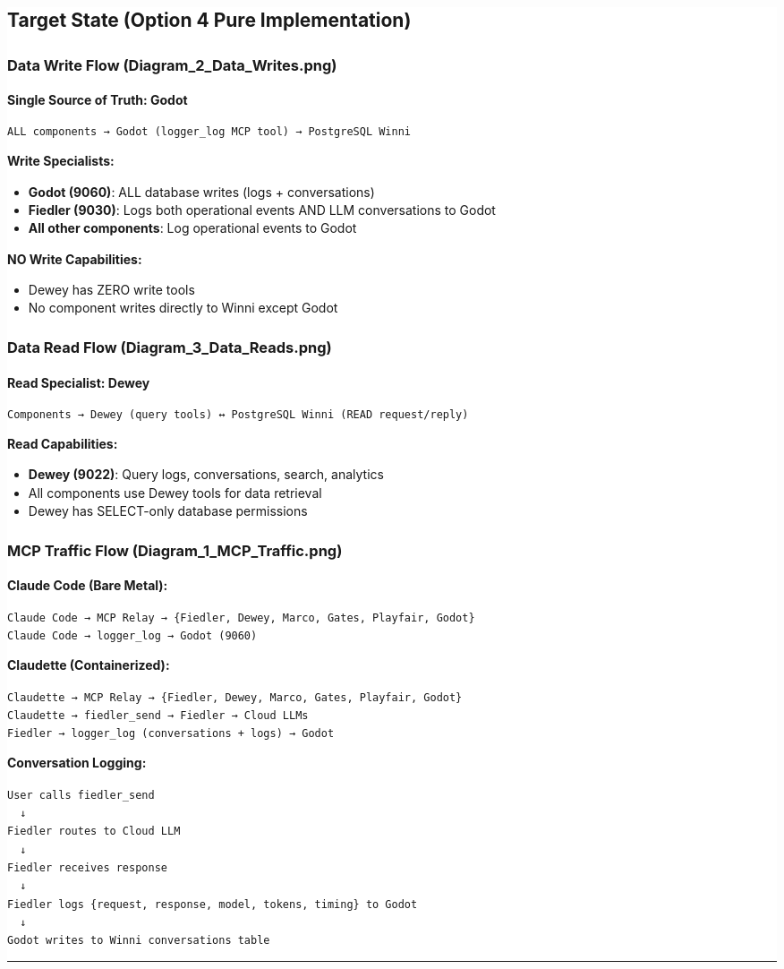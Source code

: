 ## Target State (Option 4 Pure Implementation)

### Data Write Flow (Diagram_2_Data_Writes.png)

**Single Source of Truth: Godot**
```
ALL components → Godot (logger_log MCP tool) → PostgreSQL Winni
```

**Write Specialists:**
- **Godot (9060)**: ALL database writes (logs + conversations)
- **Fiedler (9030)**: Logs both operational events AND LLM conversations to Godot
- **All other components**: Log operational events to Godot

**NO Write Capabilities:**
- Dewey has ZERO write tools
- No component writes directly to Winni except Godot

### Data Read Flow (Diagram_3_Data_Reads.png)

**Read Specialist: Dewey**
```
Components → Dewey (query tools) ↔ PostgreSQL Winni (READ request/reply)
```

**Read Capabilities:**
- **Dewey (9022)**: Query logs, conversations, search, analytics
- All components use Dewey tools for data retrieval
- Dewey has SELECT-only database permissions

### MCP Traffic Flow (Diagram_1_MCP_Traffic.png)

**Claude Code (Bare Metal):**
```
Claude Code → MCP Relay → {Fiedler, Dewey, Marco, Gates, Playfair, Godot}
Claude Code → logger_log → Godot (9060)
```

**Claudette (Containerized):**
```
Claudette → MCP Relay → {Fiedler, Dewey, Marco, Gates, Playfair, Godot}
Claudette → fiedler_send → Fiedler → Cloud LLMs
Fiedler → logger_log (conversations + logs) → Godot
```

**Conversation Logging:**
```
User calls fiedler_send
  ↓
Fiedler routes to Cloud LLM
  ↓
Fiedler receives response
  ↓
Fiedler logs {request, response, model, tokens, timing} to Godot
  ↓
Godot writes to Winni conversations table
```

---